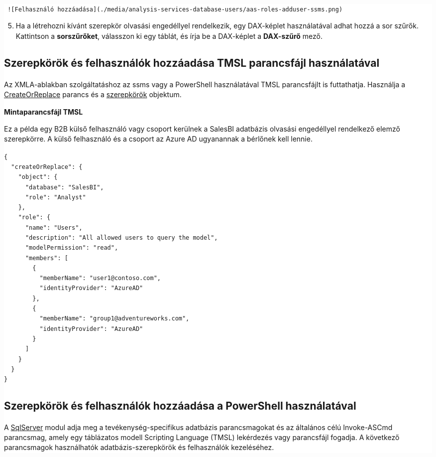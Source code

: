      ![Felhasználó hozzáadása](./media/analysis-services-database-users/aas-roles-adduser-ssms.png)

5. Ha a létrehozni kívánt szerepkör olvasási engedéllyel rendelkezik, egy DAX-képlet használatával adhat hozzá a sor szűrők. Kattintson a **sorszűrőket**, válasszon ki egy táblát, és írja be a DAX-képlet a **DAX-szűrő** mező. 

## <a name="to-add-roles-and-users-by-using-a-tmsl-script"></a>Szerepkörök és felhasználók hozzáadása TMSL parancsfájl használatával
Az XMLA-ablakban szolgáltatáshoz az ssms vagy a PowerShell használatával TMSL parancsfájlt is futtathatja. Használja a [CreateOrReplace](https://docs.microsoft.com/sql/analysis-services/tabular-models-scripting-language-commands/createorreplace-command-tmsl) parancs és a [szerepkörök](https://docs.microsoft.com/sql/analysis-services/tabular-models-scripting-language-objects/roles-object-tmsl) objektum.

**Mintaparancsfájl TMSL**

Ez a példa egy B2B külső felhasználó vagy csoport kerülnek a SalesBI adatbázis olvasási engedéllyel rendelkező elemző szerepkörre. A külső felhasználó és a csoport az Azure AD ugyanannak a bérlőnek kell lennie.

```
{
  "createOrReplace": {
    "object": {
      "database": "SalesBI",
      "role": "Analyst"
    },
    "role": {
      "name": "Users",
      "description": "All allowed users to query the model",
      "modelPermission": "read",
      "members": [
        {
          "memberName": "user1@contoso.com",
          "identityProvider": "AzureAD"
        },
        {
          "memberName": "group1@adventureworks.com",
          "identityProvider": "AzureAD"
        }
      ]
    }
  }
}
```

## <a name="to-add-roles-and-users-by-using-powershell"></a>Szerepkörök és felhasználók hozzáadása a PowerShell használatával
A [SqlServer](https://msdn.microsoft.com/library/hh758425.aspx) modul adja meg a tevékenység-specifikus adatbázis parancsmagokat és az általános célú Invoke-ASCmd parancsmag, amely egy táblázatos modell Scripting Language (TMSL) lekérdezés vagy parancsfájl fogadja. A következő parancsmagok használhatók adatbázis-szerepkörök és felhasználók kezeléséhez.
  